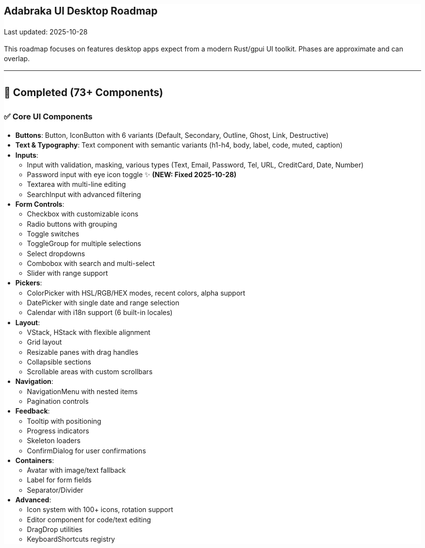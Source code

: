 ## Adabraka UI Desktop Roadmap

Last updated: 2025-10-28

This roadmap focuses on features desktop apps expect from a modern Rust/gpui UI toolkit. Phases are approximate and can overlap.

---

## 🎉 Completed (73+ Components)

### ✅ Core UI Components
- **Buttons**: Button, IconButton with 6 variants (Default, Secondary, Outline, Ghost, Link, Destructive)
- **Text & Typography**: Text component with semantic variants (h1-h4, body, label, code, muted, caption)
- **Inputs**:
  - Input with validation, masking, various types (Text, Email, Password, Tel, URL, CreditCard, Date, Number)
  - Password input with eye icon toggle ✨ **(NEW: Fixed 2025-10-28)**
  - Textarea with multi-line editing
  - SearchInput with advanced filtering
- **Form Controls**:
  - Checkbox with customizable icons
  - Radio buttons with grouping
  - Toggle switches
  - ToggleGroup for multiple selections
  - Select dropdowns
  - Combobox with search and multi-select
  - Slider with range support
- **Pickers**:
  - ColorPicker with HSL/RGB/HEX modes, recent colors, alpha support
  - DatePicker with single date and range selection
  - Calendar with i18n support (6 built-in locales)
- **Layout**:
  - VStack, HStack with flexible alignment
  - Grid layout
  - Resizable panes with drag handles
  - Collapsible sections
  - Scrollable areas with custom scrollbars
- **Navigation**:
  - NavigationMenu with nested items
  - Pagination controls
- **Feedback**:
  - Tooltip with positioning
  - Progress indicators
  - Skeleton loaders
  - ConfirmDialog for user confirmations
- **Containers**:
  - Avatar with image/text fallback
  - Label for form fields
  - Separator/Divider
- **Advanced**:
  - Icon system with 100+ icons, rotation support
  - Editor component for code/text editing
  - DragDrop utilities
  - KeyboardShortcuts registry
